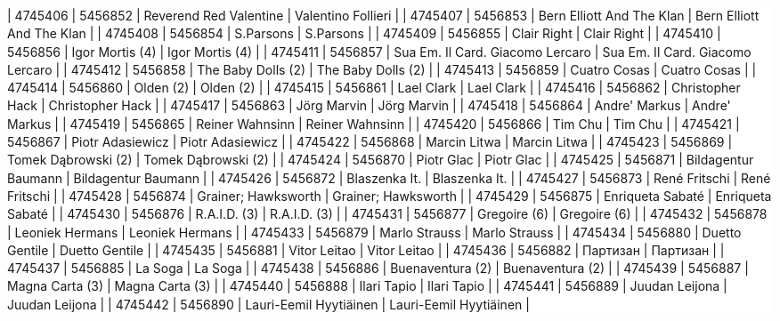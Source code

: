 | 4745406 | 5456852 | Reverend Red Valentine | Valentino Follieri |
| 4745407 | 5456853 | Bern Elliott And The Klan | Bern Elliott And The Klan |
| 4745408 | 5456854 | S.Parsons | S.Parsons |
| 4745409 | 5456855 | Clair Right | Clair Right |
| 4745410 | 5456856 | Igor Mortis (4) | Igor Mortis (4) |
| 4745411 | 5456857 | Sua Em. Il Card. Giacomo Lercaro | Sua Em. Il Card. Giacomo Lercaro |
| 4745412 | 5456858 | The Baby Dolls (2) | The Baby Dolls (2) |
| 4745413 | 5456859 | Cuatro Cosas | Cuatro Cosas |
| 4745414 | 5456860 | Olden (2) | Olden (2) |
| 4745415 | 5456861 | Lael Clark | Lael Clark |
| 4745416 | 5456862 | Christopher Hack | Christopher Hack |
| 4745417 | 5456863 | Jörg Marvin | Jörg Marvin |
| 4745418 | 5456864 | Andre' Markus | Andre' Markus |
| 4745419 | 5456865 | Reiner Wahnsinn | Reiner Wahnsinn |
| 4745420 | 5456866 | Tim Chu | Tim Chu |
| 4745421 | 5456867 | Piotr Adasiewicz | Piotr Adasiewicz |
| 4745422 | 5456868 | Marcin Litwa | Marcin Litwa |
| 4745423 | 5456869 | Tomek Dąbrowski (2) | Tomek Dąbrowski (2) |
| 4745424 | 5456870 | Piotr Glac | Piotr Glac |
| 4745425 | 5456871 | Bildagentur Baumann | Bildagentur Baumann |
| 4745426 | 5456872 | Blaszenka It. | Blaszenka It. |
| 4745427 | 5456873 | René Fritschi | René Fritschi |
| 4745428 | 5456874 | Grainer; Hawksworth | Grainer; Hawksworth |
| 4745429 | 5456875 | Enriqueta Sabaté | Enriqueta Sabaté |
| 4745430 | 5456876 | R.A.I.D. (3) | R.A.I.D. (3) |
| 4745431 | 5456877 | Gregoire (6) | Gregoire (6) |
| 4745432 | 5456878 | Leoniek Hermans | Leoniek Hermans |
| 4745433 | 5456879 | Marlo Strauss | Marlo Strauss |
| 4745434 | 5456880 | Duetto Gentile | Duetto Gentile |
| 4745435 | 5456881 | Vitor Leitao | Vitor Leitao |
| 4745436 | 5456882 | Партизан | Партизан |
| 4745437 | 5456885 | La Soga | La Soga |
| 4745438 | 5456886 | Buenaventura (2) | Buenaventura (2) |
| 4745439 | 5456887 | Magna Carta (3) | Magna Carta (3) |
| 4745440 | 5456888 | Ilari Tapio | Ilari Tapio |
| 4745441 | 5456889 | Juudan Leijona | Juudan Leijona |
| 4745442 | 5456890 | Lauri-Eemil Hyytiäinen | Lauri-Eemil Hyytiäinen |